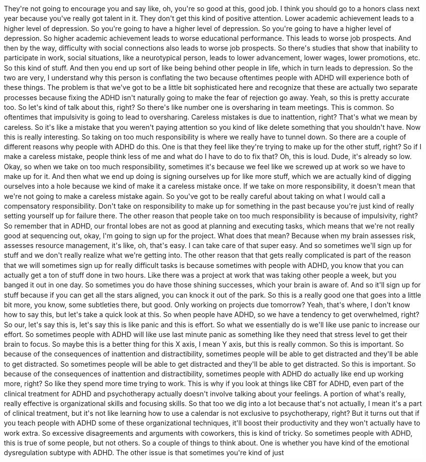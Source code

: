 They're not going to encourage you and say like, oh, you're so good at this, good job. I think you should go to a honors class next year because you've really got talent in it. They don't get this kind of positive attention. Lower academic achievement leads to a higher level of depression. So you're going to have a higher level of depression. So you're going to have a higher level of depression. So higher academic achievement leads to worse educational performance. This leads to worse job prospects. And then by the way, difficulty with social connections also leads to worse job prospects. So there's studies that show that inability to participate in work, social situations, like a neurotypical person, leads to lower advancement, lower wages, lower promotions, etc. So this kind of stuff. And then you end up sort of like being behind other people in life, which in turn leads to depression. So the two are very, I understand why this person is conflating the two because oftentimes people with ADHD will experience both of these things. The problem is that we've got to be a little bit sophisticated here and recognize that these are actually two separate processes because fixing the ADHD isn't naturally going to make the fear of rejection go away. Yeah, so this is pretty accurate too. So let's kind of talk about this, right? So there's like number one is oversharing in team meetings. This is common. So oftentimes that impulsivity is going to lead to oversharing. Careless mistakes is due to inattention, right? That's what we mean by careless. So it's like a mistake that you weren't paying attention so you kind of like delete something that you shouldn't have. Now this is really interesting. So taking on too much responsibility is where we really have to tunnel down. So there are a couple of different reasons why people with ADHD do this. One is that they feel like they're trying to make up for the other stuff, right? So if I make a careless mistake, people think less of me and what do I have to do to fix that? Oh, this is loud. Dude, it's already so low. Okay, so when we take on too much responsibility, sometimes it's because we feel like we screwed up at work so we have to make up for it. And then what we end up doing is signing ourselves up for like more stuff, which we are actually kind of digging ourselves into a hole because we kind of make it a careless mistake once. If we take on more responsibility, it doesn't mean that we're not going to make a careless mistake again. So you've got to be really careful about taking on what I would call a compensatory responsibility. Don't take on responsibility to make up for something in the past because you're just kind of really setting yourself up for failure there. The other reason that people take on too much responsibility is because of impulsivity, right? So remember that in ADHD, our frontal lobes are not as good at planning and executing tasks, which means that we're not really good at sequencing out, okay, I'm going to sign up for the project. What does that mean? Because when my brain assesses risk, assesses resource management, it's like, oh, that's easy. I can take care of that super easy. And so sometimes we'll sign up for stuff and we don't really realize what we're getting into. The other reason that that gets really complicated is part of the reason that we will sometimes sign up for really difficult tasks is because sometimes with people with ADHD, you know that you can actually get a ton of stuff done in two hours. Like there was a project at work that was taking other people a week, but you banged it out in one day. So sometimes you do have those shining successes, which your brain is aware of. And so it'll sign up for stuff because if you can get all the stars aligned, you can knock it out of the park. So this is a really good one that goes into a little bit more, you know, some subtleties there, but good. Only working on projects due tomorrow? Yeah, that's where, I don't know how to say this, but let's take a quick look at this. So when people have ADHD, so we have a tendency to get overwhelmed, right? So our, let's say this is, let's say this is like panic and this is effort. So what we essentially do is we'll like use panic to increase our effort. So sometimes people with ADHD will like use last minute panic as something like they need that stress level to get their brain to focus. So maybe this is a better thing for this X axis, I mean Y axis, but this is really common. So this is important. So because of the consequences of inattention and distractibility, sometimes people will be able to get distracted and they'll be able to get distracted. So sometimes people will be able to get distracted and they'll be able to get distracted. So this is important. So because of the consequences of inattention and distractibility, sometimes people with ADHD do actually like end up working more, right? So like they spend more time trying to work. This is why if you look at things like CBT for ADHD, even part of the clinical treatment for ADHD and psychotherapy actually doesn't involve talking about your feelings. A portion of what's really, really effective is organizational skills and focusing skills. So that too we dig into a lot because that's not actually, I mean it's a part of clinical treatment, but it's not like learning how to use a calendar is not exclusive to psychotherapy, right? But it turns out that if you teach people with ADHD some of these organizational techniques, it'll boost their productivity and they won't actually have to work extra. So excessive disagreements and arguments with coworkers, this is kind of tricky. So sometimes people with ADHD, this is true of some people, but not others. So a couple of things to think about. One is whether you have kind of the emotional dysregulation subtype with ADHD. The other issue is that sometimes you're kind of just